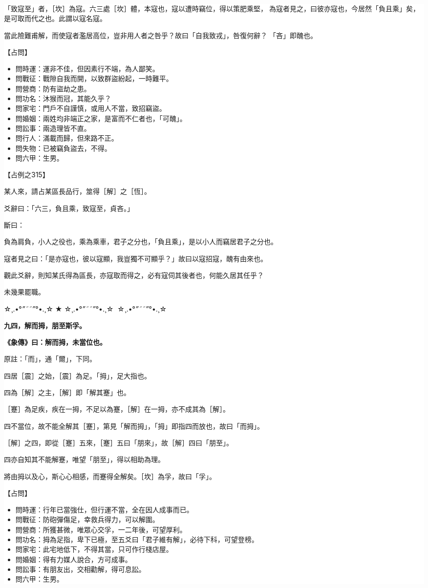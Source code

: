 「致寇至」者，［坎］為寇。六三處［坎］體，本寇也，寇以遭時竊位，得以策肥乘堅，
為寇者見之，曰彼亦寇也，今居然「負且乘」矣，是可取而代之也。此謂以寇名寇。

當此險難甫解，而使寇者濫居高位，豈非用人者之咎乎？故曰「自我致戎」，咎復何辭？
「吝」即醜也。 

【占問】

*   問時運：運非不佳，但因素行不端，為人鄙笑。
*   問戰征：戰隙自我而開，以致群盜紛起，一時難平。
*   問營商：防有盜劫之患。
*   問功名：沐猴而冠，其能久乎？
*   問家宅：門戶不自謹慎，或用人不當，致招竊盜。
*   問婚姻：兩姓均非端正之家，是富而不仁者也，「可醜」。
*   問訟事：兩造理皆不直。
*   問行人：滿載而歸，但來路不正。
*   問失物：已被竊負盜去，不得。
*   問六甲：生男。

【占例之315】

某人來，請占某區長品行，筮得［解］之［恆］。

爻辭曰：「六三，負且乘，致寇至，貞吝。」

斷曰：

負為肩負，小人之役也，乘為乘車，君子之分也，「負且乘」，是以小人而竊居君子之分也。

寇者見之曰：「是亦寇也，彼以寇顯，我豈獨不可顯乎？」故曰以寇招寇，醜有由來也。

觀此爻辭，則知某氏得為區長，亦寇取而得之，必有寇伺其後者也，何能久居其任乎？

未幾果罷職。

☆¸.•°*”˜˜”*°•.¸☆ ★ ☆¸.•°*”˜˜”*°•.¸☆  ☆¸.•°*”˜˜”*°•.¸☆

**九四，解而拇，朋至斯孚。**

**《象****傳****》曰：解而拇，未當位也。**

原註：「而」，通「爾」，下同。

四居［震］之始，［震］為足。「拇」，足大指也。

四為［解］之主，［解］即「解其蹇」也。

［蹇］為足疾，疾在一拇，不足以為蹇，［解］在一拇，亦不成其為［解］。

四不當位，故不能全解其［蹇］，第見「解而拇」，「拇」即指四而放也，故曰「而拇」。

［解］之四，即從［蹇］五來，［蹇］五曰「朋來」，故［解］四曰「朋至」。

四亦自知其不能解蹇，唯望「朋至」，得以相助為理。

將由拇以及心，斯心心相感，而蹇得全解矣。［坎］為孚，故曰「孚」。

【占問】

*   問時運：行年已當強仕，但行運不當，全在因人成事而已。
*   問戰征：防砲彈傷足，幸救兵得力，可以解圍。
*   問營商：所獲甚微，唯眾心交孚，一二年後，可望厚利。
*   問功名：拇為足指，卑下已極，至五爻曰「君子維有解」，必待下科，可望登榜。
*   問家宅：此宅地低下，不得其當，只可作行棧店屋。
*   問婚姻：得有力媒人說合，方可成事。
*   問訟事：有朋友出，交相勸解，得可息訟。
*   問六甲：生男。
